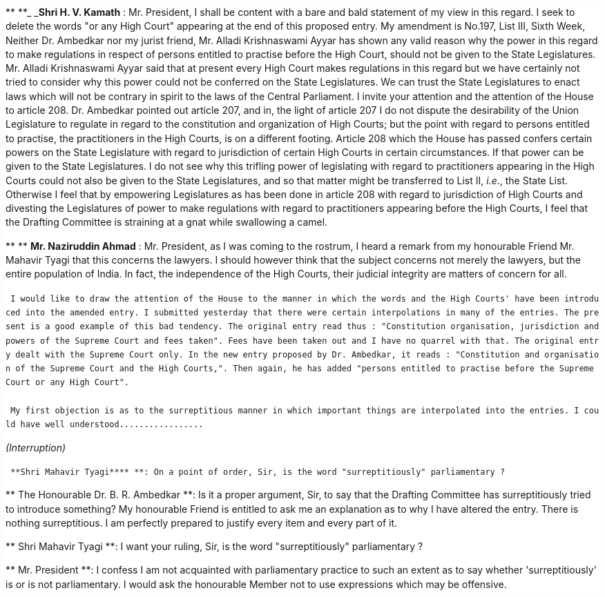 **    **_ _**Shri H. V. Kamath** : Mr. President, I shall be content with a bare and bald statement of my view in this regard. I seek to delete the words "or any High Court" appearing at the end of this proposed entry. My amendment is No.197, List III, Sixth Week, Neither Dr. Ambedkar nor my jurist friend, Mr. Alladi Krishnaswami Ayyar has shown any valid reason why the power in this regard to make regulations in respect of persons entitled to practise before the High Court, should not be given to the State Legislatures. Mr. Alladi Krishnaswami Ayyar said that at present every High Court makes regulations in this regard but we have certainly not tried to consider why this power could not be conferred on the State Legislatures. We can trust the State Legislatures to enact laws which will not be contrary in spirit to the laws of the Central Parliament. I invite your attention and the attention of the House to article 208. Dr. Ambedkar pointed out article 207, and in, the light of article 207 I do not dispute the desirability of the Union Legislature to regulate in regard to the constitution and organization of High Courts; but the point with regard to persons entitled to practise, the practitioners in the High Courts, is on a different footing. Article 208 which the House has passed confers certain powers on the State Legislature with regard to jurisdiction of certain High Courts in certain circumstances. If that power can be given to the State Legislatures. I do not see why this trifling power of legislating with regard to practitioners appearing in the High Courts could not also be given to the State Legislatures, and so that matter might be transferred to List II, _i.e_., the State List. Otherwise I feel that by empowering Legislatures as has been done in article 208 with regard to jurisdiction of High Courts and divesting the Legislatures of power to make regulations with regard to practitioners appearing before the High Courts, I feel that the Drafting Committee is straining at a gnat while swallowing a camel.

**    ** **Mr. Naziruddin Ahmad** : Mr. President, as I was coming to the rostrum, I heard a remark from my honourable Friend Mr. Mahavir Tyagi that this concerns the lawyers. I should however think that the subject concerns not merely the lawyers, but the entire population of India. In fact, the independence of the High Courts, their judicial integrity are matters of concern for all.

     I would like to draw the attention of the House to the manner in which the words and the High Courts' have been introduced into the amended entry. I submitted yesterday that there were certain interpolations in many of the entries. The present is a good example of this bad tendency. The original entry read thus : "Constitution organisation, jurisdiction and powers of the Supreme Court and fees taken". Fees have been taken out and I have no quarrel with that. The original entry dealt with the Supreme Court only. In the new entry proposed by Dr. Ambedkar, it reads : "Constitution and organisation of the Supreme Court and the High Courts,". Then again, he has added "persons entitled to practise before the Supreme Court or any High Court".

     My first objection is as to the surreptitious manner in which important things are interpolated into the entries. I could have well understood................. 

_(Interruption)_

     **Shri Mahavir Tyagi**** **: On a point of order, Sir, is the word "surreptitiously" parliamentary ?

**     The Honourable Dr. B. R. Ambedkar **: Is it a proper argument, Sir, to say that the Drafting Committee has surreptitiously tried to introduce something? My honourable Friend is entitled to ask me an explanation as to why I have altered the entry. There is nothing surreptitious. I am perfectly prepared to justify every item and every part of it.

**     Shri Mahavir Tyagi **: I want your ruling, Sir, is the word "surreptitiously" parliamentary ?

**     Mr. President **: I confess I am not acquainted with parliamentary practice to such an extent as to say whether 'surreptitiously' is or is not parliamentary. I would ask the honourable Member not to use expressions which may be offensive.
